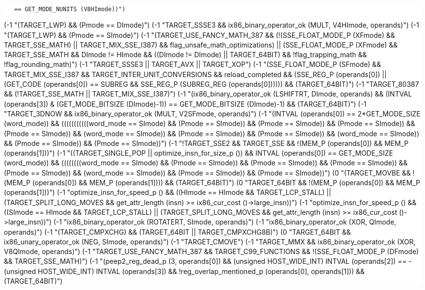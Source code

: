        == GET_MODE_NUNITS (V8HImode))")
  (-1 "(TARGET_LWP) && (Pmode == DImode)")
  (-1 "TARGET_SSSE3 && ix86_binary_operator_ok (MULT, V4HImode, operands)")
  (-1 "(TARGET_LWP) && (Pmode == SImode)")
  (-1 "(TARGET_USE_FANCY_MATH_387
    && (!(SSE_FLOAT_MODE_P (XFmode) && TARGET_SSE_MATH)
	|| TARGET_MIX_SSE_I387)
    && flag_unsafe_math_optimizations)
   || (SSE_FLOAT_MODE_P (XFmode) && TARGET_SSE_MATH
       && DImode != HImode 
       && ((DImode != DImode) || TARGET_64BIT)
       && !flag_trapping_math && !flag_rounding_math)")
  (-1 "TARGET_SSSE3 || TARGET_AVX || TARGET_XOP")
  (-1 "(SSE_FLOAT_MODE_P (SFmode) && TARGET_MIX_SSE_I387
   && TARGET_INTER_UNIT_CONVERSIONS
   && reload_completed
   && (SSE_REG_P (operands[0])
       || (GET_CODE (operands[0]) == SUBREG
	   && SSE_REG_P (SUBREG_REG (operands[0]))))) && (TARGET_64BIT)")
  (-1 "TARGET_80387 && (!TARGET_SSE_MATH || TARGET_MIX_SSE_I387)")
  (-1 "(ix86_binary_operator_ok (LSHIFTRT, DImode, operands)
   && (INTVAL (operands[3]) & (GET_MODE_BITSIZE (DImode)-1))
      == GET_MODE_BITSIZE (DImode)-1) && (TARGET_64BIT)")
  (-1 "TARGET_3DNOW && ix86_binary_operator_ok (MULT, V2SFmode, operands)")
  (-1 "(INTVAL (operands[0]) == 2*GET_MODE_SIZE (word_mode)) && (((((((((((word_mode == SImode) && (Pmode == SImode)) && (Pmode == SImode)) && (Pmode == SImode)) && (Pmode == SImode)) && (word_mode == SImode)) && (Pmode == SImode)) && (Pmode == SImode)) && (word_mode == SImode)) && (Pmode == SImode)) && (Pmode == SImode))")
  (-1 "!TARGET_SSE2 && TARGET_SSE
   && !(MEM_P (operands[0]) && MEM_P (operands[1]))")
  (-1 "((TARGET_SINGLE_POP || optimize_insn_for_size_p ())
   && INTVAL (operands[0]) == GET_MODE_SIZE (word_mode)) && ((((((((word_mode == SImode) && (Pmode == SImode)) && (Pmode == SImode)) && (Pmode == SImode)) && (Pmode == SImode)) && (word_mode == SImode)) && (Pmode == SImode)) && (Pmode == SImode))")
  (0 "(TARGET_MOVBE
   && !(MEM_P (operands[0]) && MEM_P (operands[1]))) && (TARGET_64BIT)")
  (0 "TARGET_64BIT && !(MEM_P (operands[0]) && MEM_P (operands[1]))")
  (-1 "optimize_insn_for_speed_p ()
   && ((HImode == HImode
       && TARGET_LCP_STALL)
       || (TARGET_SPLIT_LONG_MOVES
          && get_attr_length (insn) >= ix86_cur_cost ()->large_insn))")
  (-1 "optimize_insn_for_speed_p ()
   && ((SImode == HImode
       && TARGET_LCP_STALL)
       || (TARGET_SPLIT_LONG_MOVES
          && get_attr_length (insn) >= ix86_cur_cost ()->large_insn))")
  (-1 "ix86_binary_operator_ok (ROTATERT, SImode, operands)")
  (-1 "ix86_binary_operator_ok (XOR, QImode, operands)")
  (-1 "(TARGET_CMPXCHG) && (TARGET_64BIT || TARGET_CMPXCHG8B)")
  (0 "TARGET_64BIT && ix86_unary_operator_ok (NEG, SImode, operands)")
  (-1 "TARGET_CMOVE")
  (-1 "TARGET_MMX && ix86_binary_operator_ok (XOR, V8QImode, operands)")
  (-1 "TARGET_USE_FANCY_MATH_387
   && TARGET_C99_FUNCTIONS
   && !(SSE_FLOAT_MODE_P (DFmode) && TARGET_SSE_MATH)")
  (-1 "(peep2_reg_dead_p (3, operands[0])
   && (unsigned HOST_WIDE_INT) INTVAL (operands[2])
      == -(unsigned HOST_WIDE_INT) INTVAL (operands[3])
   && !reg_overlap_mentioned_p (operands[0], operands[1])) && (TARGET_64BIT)")